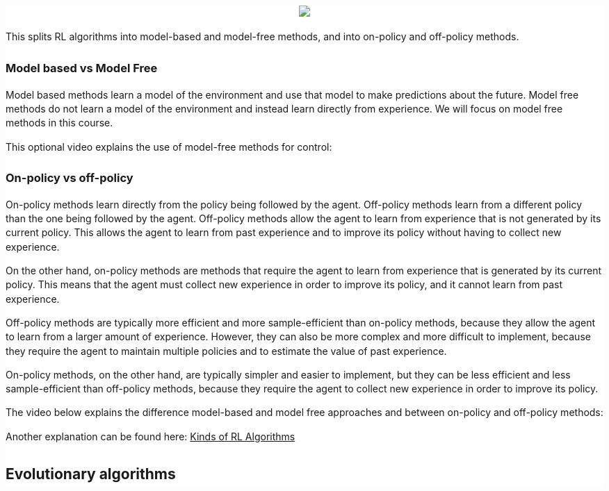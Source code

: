<div style = "text-align: center">
<img src="https://spinningup.openai.com/en/latest/_images/rl_algorithms_9_15.svg" height="300" />
</div>

This splits RL algorithms into model-based and model-free methods, and into on-policy and off-policy methods.

### Model based vs Model Free

Model based methods learn a model of the environment and use that model to make predictions about the future. Model free methods do not learn a model of the environment and instead learn directly from experience. We will focus on model free methods in this course.

This optional video explains the use of model-free methods for control:
<div style = "text-align: center">
<iframe width="640" height="360" src="https://www.youtube.com/embed/0g4j2k_Ggc4?list=PLqYmG7hTraZDM-OYHWgPebj2MfCFzFObQ" title="RL Course by David Silver - Lecture 5: Model Free Control" frameborder="0" allow="accelerometer; autoplay; clipboard-write; encrypted-media; gyroscope; picture-in-picture" allowfullscreen></iframe>
</div>

### On-policy vs off-policy

On-policy methods learn directly from the policy being followed by the agent. Off-policy methods learn from a different policy than the one being followed by the agent. Off-policy methods allow the agent to learn from experience that is not generated by its current policy. This allows the agent to learn from past experience and to improve its policy without having to collect new experience.

On the other hand, on-policy methods are methods that require the agent to learn from experience that is generated by its current policy. This means that the agent must collect new experience in order to improve its policy, and it cannot learn from past experience.

Off-policy methods are typically more efficient and more sample-efficient than on-policy methods, because they allow the agent to learn from a larger amount of experience. However, they can also be more complex and more difficult to implement, because they require the agent to maintain multiple policies and to estimate the value of past experience.

On-policy methods, on the other hand, are typically simpler and easier to implement, but they can be less efficient and less sample-efficient than off-policy methods, because they require the agent to collect new experience in order to improve its policy.

The video below explains the difference model-based and model free approaches and between on-policy and off-policy methods:

<div style = "text-align: center">
<iframe width="640" height="360" src="https://www.youtube.com/embed/bpUszPiWM7o" title="YouTube video player" frameborder="0" allow="accelerometer; autoplay; clipboard-write; encrypted-media; gyroscope; picture-in-picture" allowfullscreen></iframe>
</div>

Another explanation can be found here: [Kinds of RL Algorithms](https://spinningup.openai.com/en/latest/spinningup/rl_intro2.html#links-to-algorithms-in-taxonomy)

## Evolutionary algorithms
